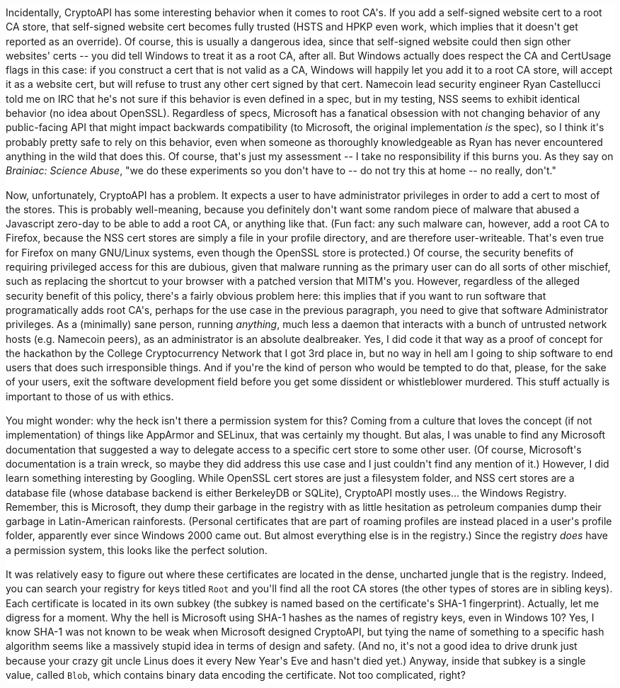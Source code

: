 Incidentally, CryptoAPI has some interesting behavior when it comes to root CA's.  If you add a self-signed website cert to a root CA store, that self-signed website cert becomes fully trusted (HSTS and HPKP even work, which implies that it doesn't get reported as an override).  Of course, this is usually a dangerous idea, since that self-signed website could then sign other websites' certs -- you did tell Windows to treat it as a root CA, after all.  But Windows actually does respect the CA and CertUsage flags in this case: if you construct a cert that is not valid as a CA, Windows will happily let you add it to a root CA store, will accept it as a website cert, but will refuse to trust any other cert signed by that cert.  Namecoin lead security engineer Ryan Castellucci told me on IRC that he's not sure if this behavior is even defined in a spec, but in my testing, NSS seems to exhibit identical behavior (no idea about OpenSSL).  Regardless of specs, Microsoft has a fanatical obsession with not changing behavior of any public-facing API that might impact backwards compatibility (to Microsoft, the original implementation *is* the spec), so I think it's probably pretty safe to rely on this behavior, even when someone as thoroughly knowledgeable as Ryan has never encountered anything in the wild that does this.  Of course, that's just my assessment -- I take no responsibility if this burns you.  As they say on *Brainiac: Science Abuse*, "we do these experiments so you don't have to -- do not try this at home -- no really, don't."

Now, unfortunately, CryptoAPI has a problem.  It expects a user to have administrator privileges in order to add a cert to most of the stores.  This is probably well-meaning, because you definitely don't want some random piece of malware that abused a Javascript zero-day to be able to add a root CA, or anything like that.  (Fun fact: any such malware can, however, add a root CA to Firefox, because the NSS cert stores are simply a file in your profile directory, and are therefore user-writeable.  That's even true for Firefox on many GNU/Linux systems, even though the OpenSSL store is protected.)  Of course, the security benefits of requiring privileged access for this are dubious, given that malware running as the primary user can do all sorts of other mischief, such as replacing the shortcut to your browser with a patched version that MITM's you.  However, regardless of the alleged security benefit of this policy, there's a fairly obvious problem here: this implies that if you want to run software that programatically adds root CA's, perhaps for the use case in the previous paragraph, you need to give that software Administrator privileges.  As a (minimally) sane person, running *anything*, much less a daemon that interacts with a bunch of untrusted network hosts (e.g. Namecoin peers), as an administrator is an absolute dealbreaker.  Yes, I did code it that way as a proof of concept for the hackathon by the College Cryptocurrency Network that I got 3rd place in, but no way in hell am I going to ship software to end users that does such irresponsible things.  And if you're the kind of person who would be tempted to do that, please, for the sake of your users, exit the software development field before you get some dissident or whistleblower murdered.  This stuff actually is important to those of us with ethics.

You might wonder: why the heck isn't there a permission system for this?  Coming from a culture that loves the concept (if not implementation) of things like AppArmor and SELinux, that was certainly my thought.  But alas, I was unable to find any Microsoft documentation that suggested a way to delegate access to a specific cert store to some other user.  (Of course, Microsoft's documentation is a train wreck, so maybe they did address this use case and I just couldn't find any mention of it.)  However, I did learn something interesting by Googling.  While OpenSSL cert stores are just a filesystem folder, and NSS cert stores are a database file (whose database backend is either BerkeleyDB or SQLite), CryptoAPI mostly uses... the Windows Registry.  Remember, this is Microsoft, they dump their garbage in the registry with as little hesitation as petroleum companies dump their garbage in Latin-American rainforests.  (Personal certificates that are part of roaming profiles are instead placed in a user's profile folder, apparently ever since Windows 2000 came out.  But almost everything else is in the registry.)  Since the registry *does* have a permission system, this looks like the perfect solution.

It was relatively easy to figure out where these certificates are located in the dense, uncharted jungle that is the registry.  Indeed, you can search your registry for keys titled `Root` and you'll find all the root CA stores (the other types of stores are in sibling keys).  Each certificate is located in its own subkey (the subkey is named based on the certificate's SHA-1 fingerprint).  Actually, let me digress for a moment.  Why the hell is Microsoft using SHA-1 hashes as the names of registry keys, even in Windows 10?  Yes, I know SHA-1 was not known to be weak when Microsoft designed CryptoAPI, but tying the name of something to a specific hash algorithm seems like a massively stupid idea in terms of design and safety.  (And no, it's not a good idea to drive drunk just because your crazy git uncle Linus does it every New Year's Eve and hasn't died yet.)  Anyway, inside that subkey is a single value, called `Blob`, which contains binary data encoding the certificate.  Not too complicated, right?
